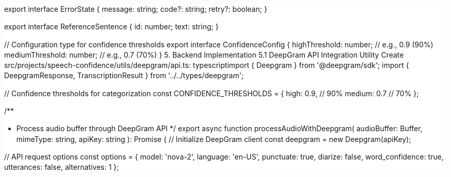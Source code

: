 
export interface ErrorState {
  message: string;
  code?: string;
  retry?: boolean;
}

export interface ReferenceSentence {
  id: number;
  text: string;
}

// Configuration type for confidence thresholds
export interface ConfidenceConfig {
  highThreshold: number;  // e.g., 0.9 (90%)
  mediumThreshold: number;  // e.g., 0.7 (70%)
}
5. Backend Implementation
5.1 DeepGram API Integration Utility
Create src/projects/speech-confidence/utils/deepgram/api.ts:
typescriptimport { Deepgram } from '@deepgram/sdk';
import { 
  DeepgramResponse, 
  TranscriptionResult 
} from '../../types/deepgram';

// Confidence thresholds for categorization
const CONFIDENCE_THRESHOLDS = {
  high: 0.9,   // 90%
  medium: 0.7  // 70%
};

/**
 * Process audio buffer through DeepGram API
 */
export async function processAudioWithDeepgram(
  audioBuffer: Buffer, 
  mimeType: string,
  apiKey: string
): Promise<TranscriptionResult> {
  // Initialize DeepGram client
  const deepgram = new Deepgram(apiKey);
  
  // API request options
  const options = {
    model: 'nova-2',
    language: 'en-US',
    punctuate: true,
    diarize: false,
    word_confidence: true,
    utterances: false,
    alternatives: 1
  };
  
